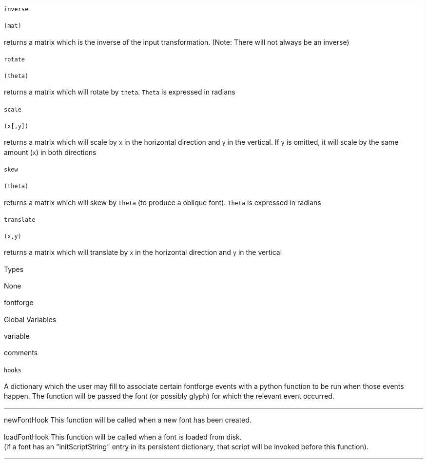 `inverse`

`(mat)`

returns a matrix which is the inverse of the input transformation.
(Note: There will not always be an inverse)

`rotate`

`(theta)`

returns a matrix which will rotate by `theta`. `Theta` is expressed in
radians

`scale`

`(x[,y])`

returns a matrix which will scale by `x` in the horizontal direction and
`y` in the vertical. If `y` is omitted, it will scale by the same amount
(`x`) in both directions

`skew`

`(theta)`

returns a matrix which will skew by `theta` (to produce a oblique font).
`Theta` is expressed in radians

`translate`

`(x,y)`

returns a matrix which will translate by `x` in the horizontal direction
and `y` in the vertical

Types

None

fontforge

Global Variables

variable

comments

`hooks`

A dictionary which the user may fill to associate certain fontforge
events with a python function to be run when those events happen. The
function will be passed the font (or possibly glyph) for which the
relevant event occurred.

  -------------- ------------------------------------------------------------------------------------------------------------------------------
  newFontHook    This function will be called when a new font has been created.

  loadFontHook   This function will be called when a font is loaded from disk.\
                  (if a font has an "initScriptString" entry in its persistent dictionary, that script will be invoked before this function).
  -------------- ------------------------------------------------------------------------------------------------------------------------------
